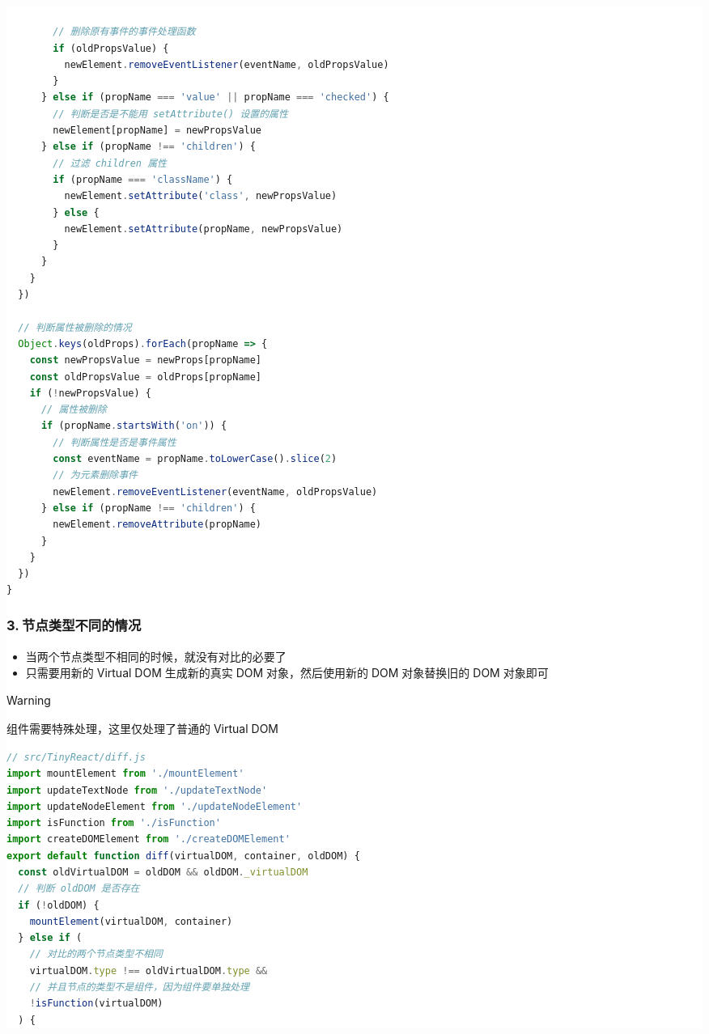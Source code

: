 ```js

        // 删除原有事件的事件处理函数
        if (oldPropsValue) {
          newElement.removeEventListener(eventName, oldPropsValue)
        }
      } else if (propName === 'value' || propName === 'checked') {
        // 判断是否是不能用 setAttribute() 设置的属性
        newElement[propName] = newPropsValue
      } else if (propName !== 'children') {
        // 过滤 children 属性
        if (propName === 'className') {
          newElement.setAttribute('class', newPropsValue)
        } else {
          newElement.setAttribute(propName, newPropsValue)
        }
      }
    }
  })

  // 判断属性被删除的情况
  Object.keys(oldProps).forEach(propName => {
    const newPropsValue = newProps[propName]
    const oldPropsValue = oldProps[propName]
    if (!newPropsValue) {
      // 属性被删除
      if (propName.startsWith('on')) {
        // 判断属性是否是事件属性
        const eventName = propName.toLowerCase().slice(2)
        // 为元素删除事件
        newElement.removeEventListener(eventName, oldPropsValue)
      } else if (propName !== 'children') {
        newElement.removeAttribute(propName)
      }
    }
  })
}
```

### 3. 节点类型不同的情况

- 当两个节点类型不相同的时候，就没有对比的必要了
- 只需要用新的 Virtual DOM 生成新的真实 DOM 对象，然后使用新的 DOM 对象替换旧的 DOM 对象即可

> [!warning]
> 组件需要特殊处理，这里仅处理了普通的 Virtual DOM

```js
// src/TinyReact/diff.js
import mountElement from './mountElement'
import updateTextNode from './updateTextNode'
import updateNodeElement from './updateNodeElement'
import isFunction from './isFunction'
import createDOMElement from './createDOMElement'
export default function diff(virtualDOM, container, oldDOM) {
  const oldVirtualDOM = oldDOM && oldDOM._virtualDOM
  // 判断 oldDOM 是否存在
  if (!oldDOM) {
    mountElement(virtualDOM, container)
  } else if (
    // 对比的两个节点类型不相同
    virtualDOM.type !== oldVirtualDOM.type &&
    // 并且节点的类型不是组件，因为组件要单独处理
    !isFunction(virtualDOM)
  ) {
```